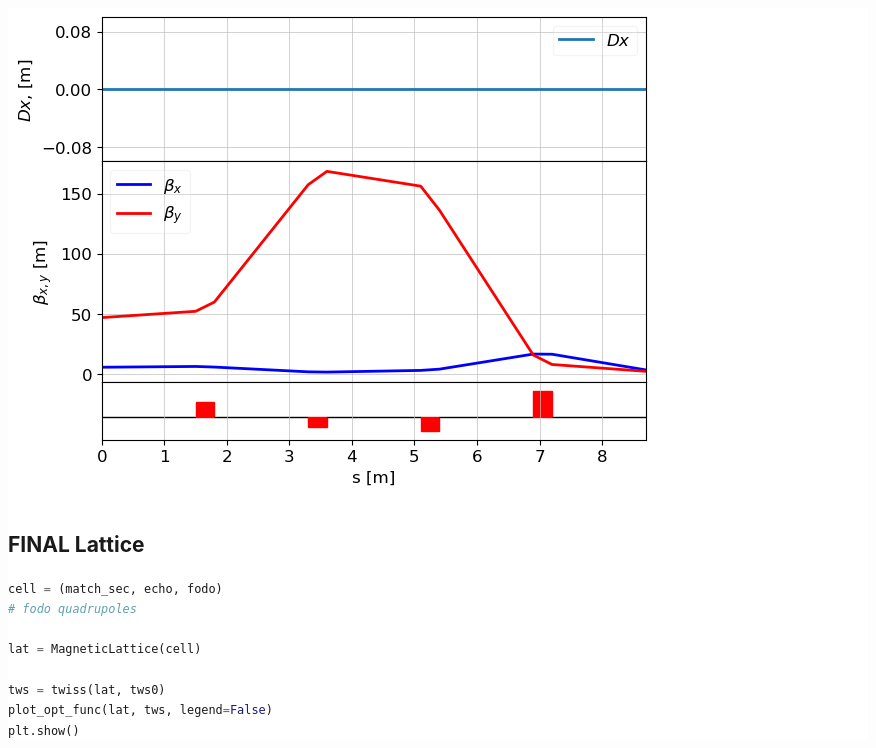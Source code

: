 ![png](/img/7_lattice_design_files/7_lattice_design_20_1.png)
    


## FINAL Lattice


```python
cell = (match_sec, echo, fodo)
# fodo quadrupoles

lat = MagneticLattice(cell)

tws = twiss(lat, tws0)
plot_opt_func(lat, tws, legend=False)
plt.show()
```
